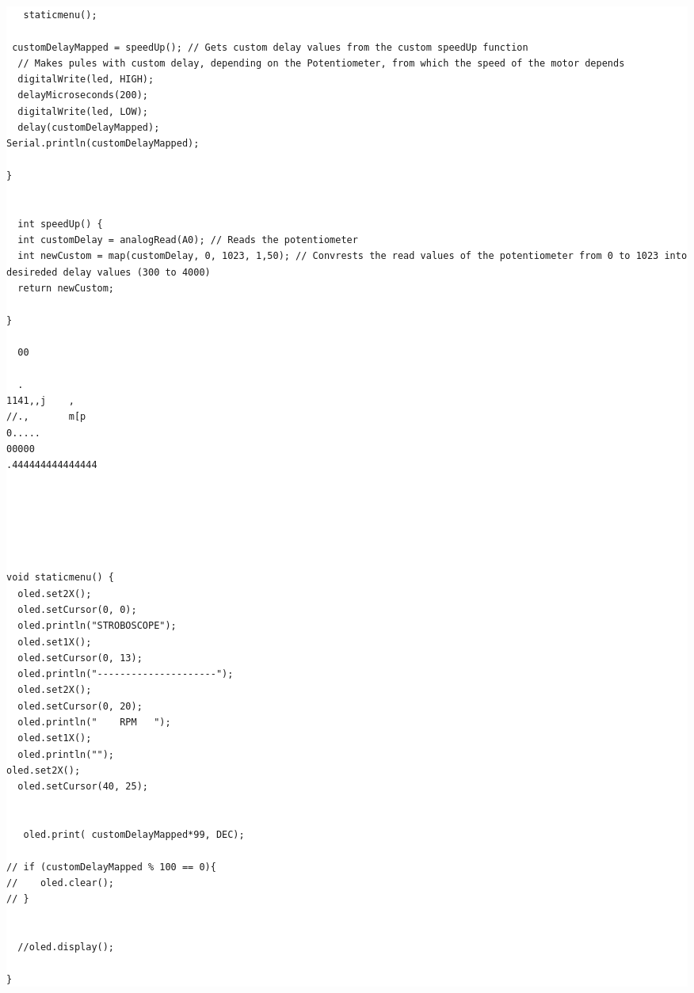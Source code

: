 ```
   staticmenu();
  
 customDelayMapped = speedUp(); // Gets custom delay values from the custom speedUp function
  // Makes pules with custom delay, depending on the Potentiometer, from which the speed of the motor depends
  digitalWrite(led, HIGH);
  delayMicroseconds(200);
  digitalWrite(led, LOW);
  delay(customDelayMapped);
Serial.println(customDelayMapped);
  
}
  
  
  int speedUp() {
  int customDelay = analogRead(A0); // Reads the potentiometer
  int newCustom = map(customDelay, 0, 1023, 1,50); // Convrests the read values of the potentiometer from 0 to 1023 into desireded delay values (300 to 4000)
  return newCustom;  
    
}
  
  00
  
  .
1141,,j    ,
//.,       m[p
0.....
00000
.444444444444444    



  
  

void staticmenu() {
  oled.set2X();
  oled.setCursor(0, 0);
  oled.println("STROBOSCOPE");
  oled.set1X();
  oled.setCursor(0, 13);
  oled.println("---------------------");
  oled.set2X();
  oled.setCursor(0, 20);
  oled.println("    RPM   ");
  oled.set1X();
  oled.println("");
oled.set2X();
  oled.setCursor(40, 25);
   
 
   oled.print( customDelayMapped*99, DEC);
  
// if (customDelayMapped % 100 == 0){
//    oled.clear();
// }
  
  
  //oled.display();

}

```